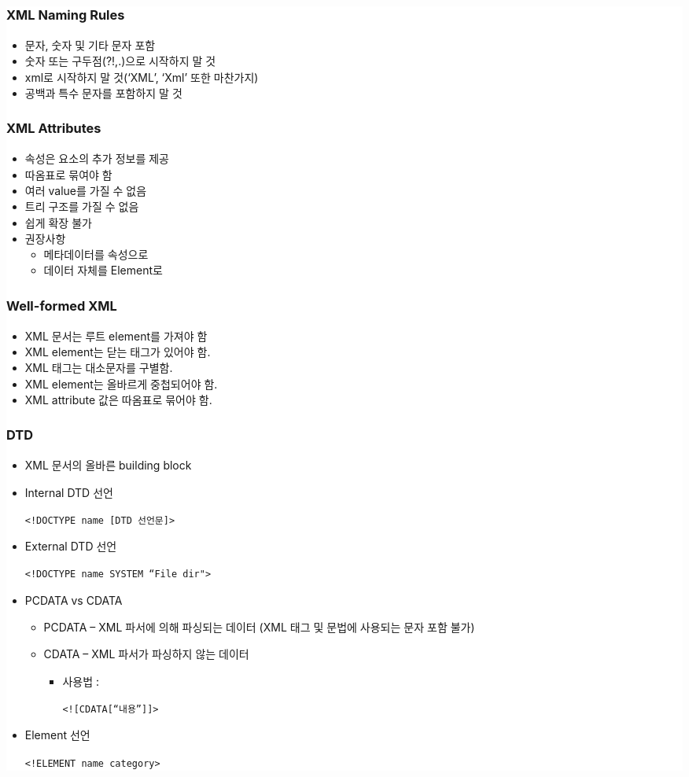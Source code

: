 ### XML Naming Rules

- 문자, 숫자 및 기타 문자 포함
- 숫자 또는 구두점(?!,.)으로 시작하지 말 것
- xml로 시작하지 말 것(‘XML’, ‘Xml’ 또한 마찬가지)
- 공백과 특수 문자를 포함하지 말 것

### XML Attributes

- 속성은 요소의 추가 정보를 제공
- 따옴표로 묶여야 함
- 여러 value를 가질 수 없음
- 트리 구조를 가질 수 없음
- 쉽게 확장 불가
- 권장사항
  - 메타데이터를 속성으로
  - 데이터 자체를 Element로

### Well-formed XML

- XML 문서는 루트 element를 가져야 함
- XML element는 닫는 태그가 있어야 함.
- XML 태그는 대소문자를 구별함.
- XML element는 올바르게 중첩되어야 함.
- XML attribute 값은 따옴표로 묶어야 함.

### DTD

- XML 문서의 올바른 building block

- Internal DTD 선언

  ```xml-dtd
  <!DOCTYPE name [DTD 선언문]>
  ```

- External DTD 선언

  ```xml-dtd
  <!DOCTYPE name SYSTEM “File dir">
  ```

- PCDATA vs CDATA

  - PCDATA – XML 파서에 의해 파싱되는 데이터 (XML 태그 및 문법에 사용되는 문자 포함 불가)

  - CDATA – XML 파서가 파싱하지 않는 데이터

    - 사용법 : 

      ```xml-dtd
      <![CDATA[“내용”]]>
      ```

- Element 선언

  ```xml-dtd
  <!ELEMENT name category>
  ```
